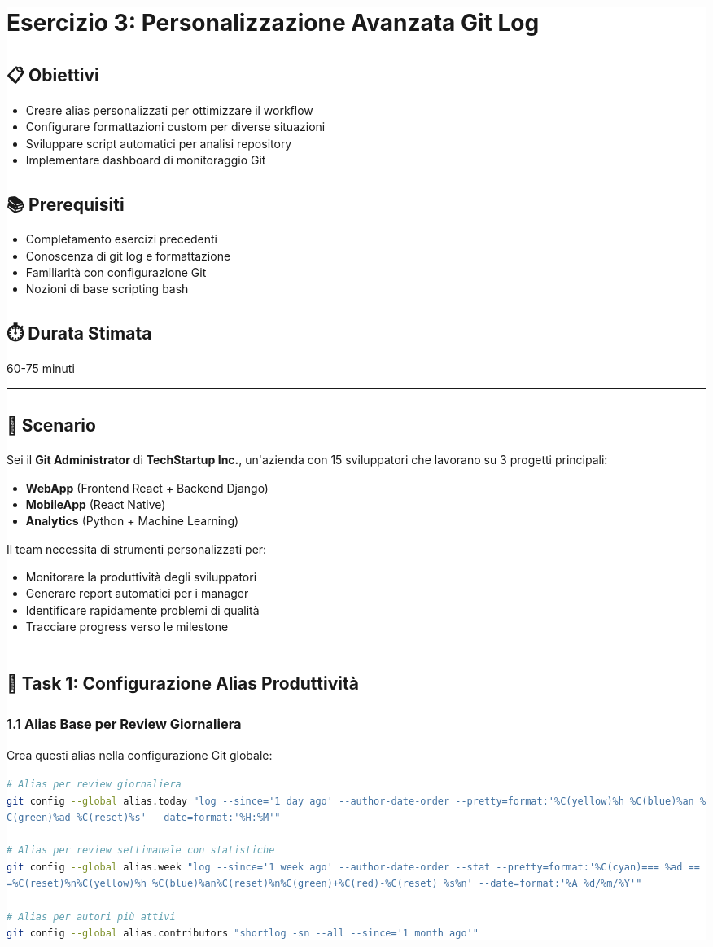 # Esercizio 3: Personalizzazione Avanzata Git Log

## 📋 Obiettivi
- Creare alias personalizzati per ottimizzare il workflow
- Configurare formattazioni custom per diverse situazioni
- Sviluppare script automatici per analisi repository
- Implementare dashboard di monitoraggio Git

## 📚 Prerequisiti
- Completamento esercizi precedenti
- Conoscenza di git log e formattazione
- Familiarità con configurazione Git
- Nozioni di base scripting bash

## ⏱️ Durata Stimata
60-75 minuti

---

## 🎯 Scenario

Sei il **Git Administrator** di **TechStartup Inc.**, un'azienda con 15 sviluppatori che lavorano su 3 progetti principali:
- **WebApp** (Frontend React + Backend Django)
- **MobileApp** (React Native)
- **Analytics** (Python + Machine Learning)

Il team necessita di strumenti personalizzati per:
- Monitorare la produttività degli sviluppatori
- Generare report automatici per i manager
- Identificare rapidamente problemi di qualità
- Tracciare progress verso le milestone

---

## 🔧 Task 1: Configurazione Alias Produttività

### 1.1 Alias Base per Review Giornaliera

Crea questi alias nella configurazione Git globale:

```bash
# Alias per review giornaliera
git config --global alias.today "log --since='1 day ago' --author-date-order --pretty=format:'%C(yellow)%h %C(blue)%an %C(green)%ad %C(reset)%s' --date=format:'%H:%M'"

# Alias per review settimanale con statistiche
git config --global alias.week "log --since='1 week ago' --author-date-order --stat --pretty=format:'%C(cyan)=== %ad ===%C(reset)%n%C(yellow)%h %C(blue)%an%C(reset)%n%C(green)+%C(red)-%C(reset) %s%n' --date=format:'%A %d/%m/%Y'"

# Alias per autori più attivi
git config --global alias.contributors "shortlog -sn --all --since='1 month ago'"
```
